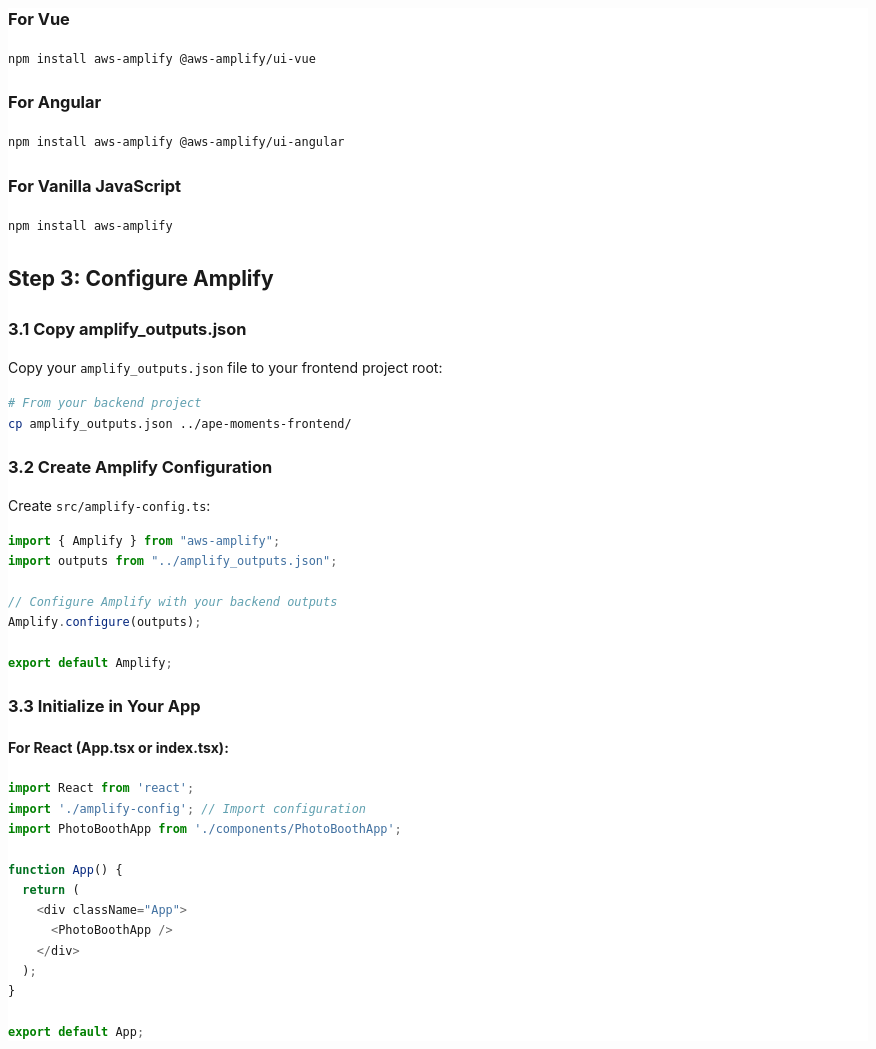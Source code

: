 ### For Vue

```bash
npm install aws-amplify @aws-amplify/ui-vue
```

### For Angular

```bash
npm install aws-amplify @aws-amplify/ui-angular
```

### For Vanilla JavaScript

```bash
npm install aws-amplify
```

## Step 3: Configure Amplify

### 3.1 Copy amplify_outputs.json

Copy your `amplify_outputs.json` file to your frontend project root:

```bash
# From your backend project
cp amplify_outputs.json ../ape-moments-frontend/
```

### 3.2 Create Amplify Configuration

Create `src/amplify-config.ts`:

```typescript
import { Amplify } from "aws-amplify";
import outputs from "../amplify_outputs.json";

// Configure Amplify with your backend outputs
Amplify.configure(outputs);

export default Amplify;
```

### 3.3 Initialize in Your App

#### For React (App.tsx or index.tsx):

```typescript
import React from 'react';
import './amplify-config'; // Import configuration
import PhotoBoothApp from './components/PhotoBoothApp';

function App() {
  return (
    <div className="App">
      <PhotoBoothApp />
    </div>
  );
}

export default App;
```
